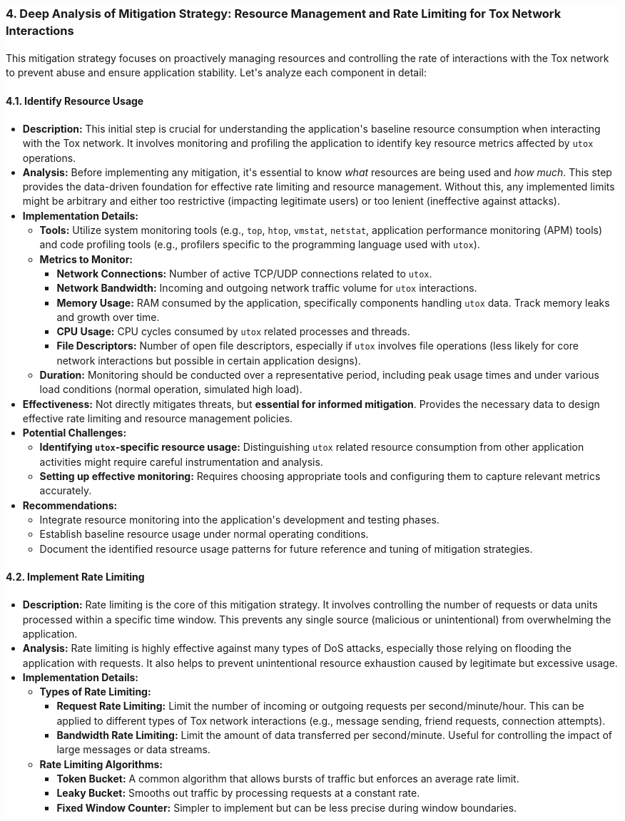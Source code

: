 
### 4. Deep Analysis of Mitigation Strategy: Resource Management and Rate Limiting for Tox Network Interactions

This mitigation strategy focuses on proactively managing resources and controlling the rate of interactions with the Tox network to prevent abuse and ensure application stability. Let's analyze each component in detail:

#### 4.1. Identify Resource Usage

*   **Description:** This initial step is crucial for understanding the application's baseline resource consumption when interacting with the Tox network. It involves monitoring and profiling the application to identify key resource metrics affected by `utox` operations.
*   **Analysis:**  Before implementing any mitigation, it's essential to know *what* resources are being used and *how much*. This step provides the data-driven foundation for effective rate limiting and resource management. Without this, any implemented limits might be arbitrary and either too restrictive (impacting legitimate users) or too lenient (ineffective against attacks).
*   **Implementation Details:**
    *   **Tools:** Utilize system monitoring tools (e.g., `top`, `htop`, `vmstat`, `netstat`, application performance monitoring (APM) tools) and code profiling tools (e.g., profilers specific to the programming language used with `utox`).
    *   **Metrics to Monitor:**
        *   **Network Connections:** Number of active TCP/UDP connections related to `utox`.
        *   **Network Bandwidth:** Incoming and outgoing network traffic volume for `utox` interactions.
        *   **Memory Usage:** RAM consumed by the application, specifically components handling `utox` data. Track memory leaks and growth over time.
        *   **CPU Usage:** CPU cycles consumed by `utox` related processes and threads.
        *   **File Descriptors:** Number of open file descriptors, especially if `utox` involves file operations (less likely for core network interactions but possible in certain application designs).
    *   **Duration:** Monitoring should be conducted over a representative period, including peak usage times and under various load conditions (normal operation, simulated high load).
*   **Effectiveness:**  Not directly mitigates threats, but **essential for informed mitigation**.  Provides the necessary data to design effective rate limiting and resource management policies.
*   **Potential Challenges:**
    *   **Identifying `utox`-specific resource usage:**  Distinguishing `utox` related resource consumption from other application activities might require careful instrumentation and analysis.
    *   **Setting up effective monitoring:**  Requires choosing appropriate tools and configuring them to capture relevant metrics accurately.
*   **Recommendations:**
    *   Integrate resource monitoring into the application's development and testing phases.
    *   Establish baseline resource usage under normal operating conditions.
    *   Document the identified resource usage patterns for future reference and tuning of mitigation strategies.

#### 4.2. Implement Rate Limiting

*   **Description:**  Rate limiting is the core of this mitigation strategy. It involves controlling the number of requests or data units processed within a specific time window. This prevents any single source (malicious or unintentional) from overwhelming the application.
*   **Analysis:** Rate limiting is highly effective against many types of DoS attacks, especially those relying on flooding the application with requests. It also helps to prevent unintentional resource exhaustion caused by legitimate but excessive usage.
*   **Implementation Details:**
    *   **Types of Rate Limiting:**
        *   **Request Rate Limiting:** Limit the number of incoming or outgoing requests per second/minute/hour. This can be applied to different types of Tox network interactions (e.g., message sending, friend requests, connection attempts).
        *   **Bandwidth Rate Limiting:** Limit the amount of data transferred per second/minute. Useful for controlling the impact of large messages or data streams.
    *   **Rate Limiting Algorithms:**
        *   **Token Bucket:**  A common algorithm that allows bursts of traffic but enforces an average rate limit.
        *   **Leaky Bucket:**  Smooths out traffic by processing requests at a constant rate.
        *   **Fixed Window Counter:**  Simpler to implement but can be less precise during window boundaries.